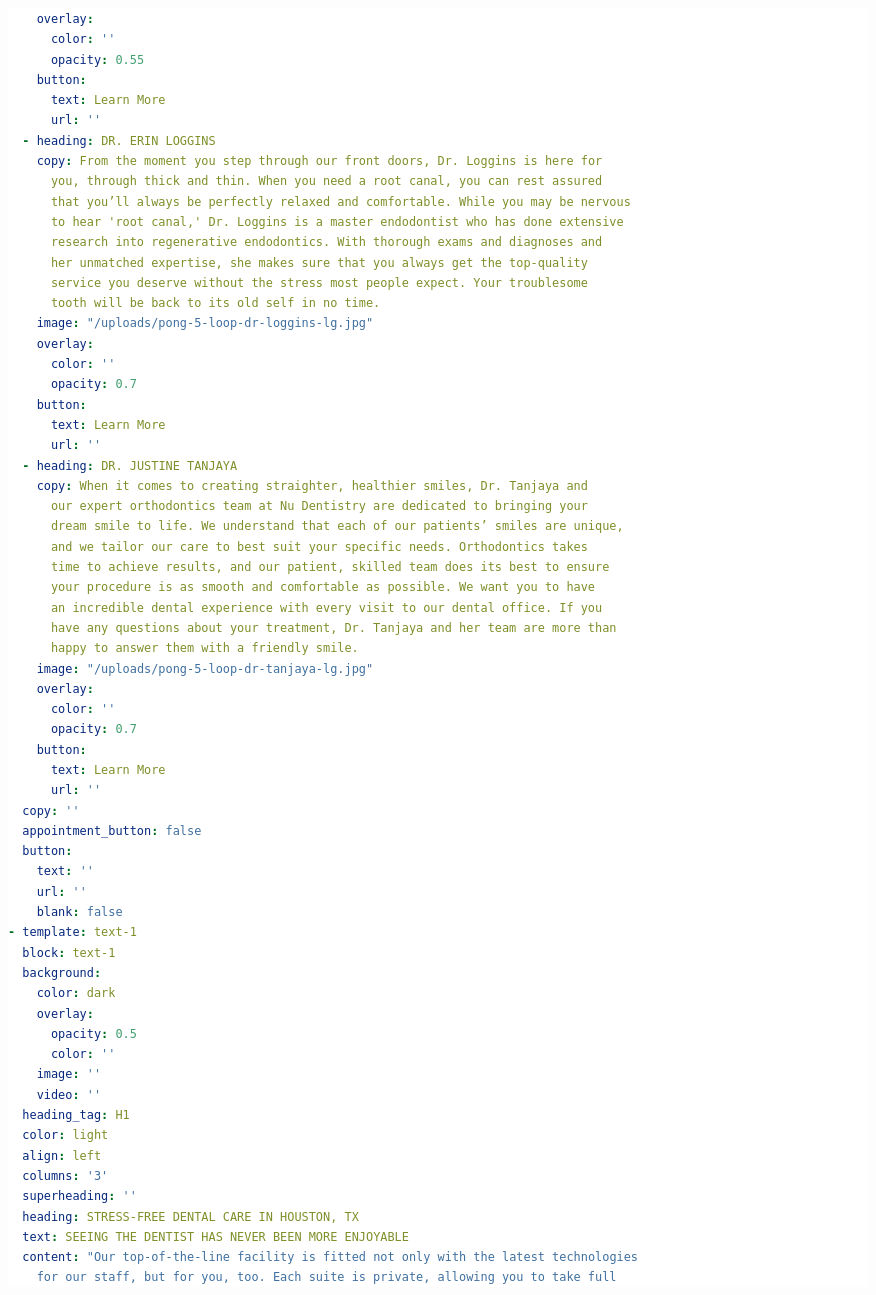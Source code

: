 ```yaml
    overlay:
      color: ''
      opacity: 0.55
    button:
      text: Learn More
      url: ''
  - heading: DR. ERIN LOGGINS
    copy: From the moment you step through our front doors, Dr. Loggins is here for
      you, through thick and thin. When you need a root canal, you can rest assured
      that you’ll always be perfectly relaxed and comfortable. While you may be nervous
      to hear 'root canal,' Dr. Loggins is a master endodontist who has done extensive
      research into regenerative endodontics. With thorough exams and diagnoses and
      her unmatched expertise, she makes sure that you always get the top-quality
      service you deserve without the stress most people expect. Your troublesome
      tooth will be back to its old self in no time.
    image: "/uploads/pong-5-loop-dr-loggins-lg.jpg"
    overlay:
      color: ''
      opacity: 0.7
    button:
      text: Learn More
      url: ''
  - heading: DR. JUSTINE TANJAYA
    copy: When it comes to creating straighter, healthier smiles, Dr. Tanjaya and
      our expert orthodontics team at Nu Dentistry are dedicated to bringing your
      dream smile to life. We understand that each of our patients’ smiles are unique,
      and we tailor our care to best suit your specific needs. Orthodontics takes
      time to achieve results, and our patient, skilled team does its best to ensure
      your procedure is as smooth and comfortable as possible. We want you to have
      an incredible dental experience with every visit to our dental office. If you
      have any questions about your treatment, Dr. Tanjaya and her team are more than
      happy to answer them with a friendly smile.
    image: "/uploads/pong-5-loop-dr-tanjaya-lg.jpg"
    overlay:
      color: ''
      opacity: 0.7
    button:
      text: Learn More
      url: ''
  copy: ''
  appointment_button: false
  button:
    text: ''
    url: ''
    blank: false
- template: text-1
  block: text-1
  background:
    color: dark
    overlay:
      opacity: 0.5
      color: ''
    image: ''
    video: ''
  heading_tag: H1
  color: light
  align: left
  columns: '3'
  superheading: ''
  heading: STRESS-FREE DENTAL CARE IN HOUSTON, TX
  text: SEEING THE DENTIST HAS NEVER BEEN MORE ENJOYABLE
  content: "Our top-of-the-line facility is fitted not only with the latest technologies
    for our staff, but for you, too. Each suite is private, allowing you to take full
```